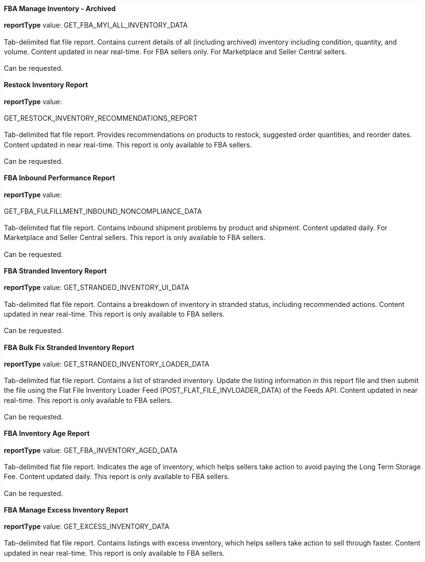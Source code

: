 <tr class="odd">
<td><p><strong>FBA Manage Inventory - Archived</strong></p>
<p><strong>reportType</strong> value: GET_FBA_MYI_ALL_INVENTORY_DATA</p>
</td>
<td>Tab-delimited flat file report. Contains current details of all (including archived) inventory including condition, quantity, and volume. Content updated in near real-time. For FBA sellers only. For Marketplace and Seller Central sellers.
<p>Can be requested.</p></td>
</tr>
<tr class="even">
<td><p><strong>Restock Inventory Report</strong></p>
<p><strong>reportType</strong> value:</p>
<p>GET_RESTOCK_INVENTORY_RECOMMENDATIONS_REPORT</p>
</td>
<td>Tab-delimited flat file report. Provides recommendations on products to restock, suggested order quantities, and reorder dates. Content updated in near real-time. This report is only available to FBA sellers.
<p>Can be requested.</p></td>
</tr>
<tr class="odd">
<td><p><strong>FBA Inbound Performance Report</strong></p>
<p><strong>reportType</strong> value:</p>
<p>GET_FBA_FULFILLMENT_INBOUND_NONCOMPLIANCE_DATA</p>
</td>
<td>Tab-delimited flat file report. Contains inbound shipment problems by product and shipment. Content updated daily. For Marketplace and Seller Central sellers. This report is only available to FBA sellers.
<p>Can be requested.</p></td>
</tr>
<tr class="even">
<td><p><strong>FBA Stranded Inventory Report</strong></p>
<p><strong>reportType</strong> value: GET_STRANDED_INVENTORY_UI_DATA</p>
</td>
<td>Tab-delimited flat file report. Contains a breakdown of inventory in stranded status, including recommended actions. Content updated in near real-time. This report is only available to FBA sellers.
<p>Can be requested.</p></td>
</tr>
<tr class="odd">
<td><p><strong>FBA Bulk Fix Stranded Inventory Report</strong></p>
<p><strong>reportType</strong> value: GET_STRANDED_INVENTORY_LOADER_DATA</p>
</td>
<td><p>Tab-delimited flat file report. Contains a list of stranded inventory. Update the listing information in this report file and then submit the file using the Flat File Inventory Loader Feed (POST_FLAT_FILE_INVLOADER_DATA) of the Feeds API. Content updated in near real-time. This report is only available to FBA sellers.</p>
<p>Can be requested.</p></td>
</tr>
<tr class="even">
<td><p><strong>FBA Inventory Age Report</strong></p>
<p><strong>reportType</strong> value: GET_FBA_INVENTORY_AGED_DATA</p>
</td>
<td>Tab-delimited flat file report. Indicates the age of inventory, which helps sellers take action to avoid paying the Long Term Storage Fee. Content updated daily. This report is only available to FBA sellers.
<p>Can be requested.</p></td>
</tr>
<tr class="odd">
<td><p><strong>FBA Manage Excess Inventory Report</strong></p>
<p><strong>reportType</strong> value: GET_EXCESS_INVENTORY_DATA</p>
</td>
<td>Tab-delimited flat file report. Contains listings with excess inventory, which helps sellers take action to sell through faster. Content updated in near real-time. This report is only available to FBA sellers.